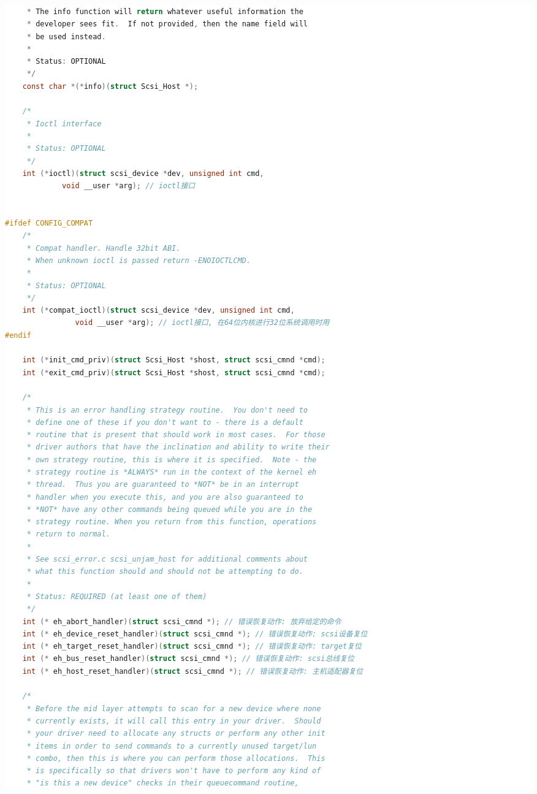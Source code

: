 ```c
     * The info function will return whatever useful information the
     * developer sees fit.  If not provided, then the name field will
     * be used instead.
     *
     * Status: OPTIONAL
     */
    const char *(*info)(struct Scsi_Host *);

    /*
     * Ioctl interface
     *
     * Status: OPTIONAL
     */
    int (*ioctl)(struct scsi_device *dev, unsigned int cmd,
             void __user *arg); // ioctl接口


#ifdef CONFIG_COMPAT
    /*
     * Compat handler. Handle 32bit ABI.
     * When unknown ioctl is passed return -ENOIOCTLCMD.
     *
     * Status: OPTIONAL
     */
    int (*compat_ioctl)(struct scsi_device *dev, unsigned int cmd,
                void __user *arg); // ioctl接口, 在64位内核进行32位系统调用时用
#endif

    int (*init_cmd_priv)(struct Scsi_Host *shost, struct scsi_cmnd *cmd);
    int (*exit_cmd_priv)(struct Scsi_Host *shost, struct scsi_cmnd *cmd);

    /*
     * This is an error handling strategy routine.  You don't need to
     * define one of these if you don't want to - there is a default
     * routine that is present that should work in most cases.  For those
     * driver authors that have the inclination and ability to write their
     * own strategy routine, this is where it is specified.  Note - the
     * strategy routine is *ALWAYS* run in the context of the kernel eh
     * thread.  Thus you are guaranteed to *NOT* be in an interrupt
     * handler when you execute this, and you are also guaranteed to
     * *NOT* have any other commands being queued while you are in the
     * strategy routine. When you return from this function, operations
     * return to normal.
     *
     * See scsi_error.c scsi_unjam_host for additional comments about
     * what this function should and should not be attempting to do.
     *
     * Status: REQUIRED (at least one of them)
     */
    int (* eh_abort_handler)(struct scsi_cmnd *); // 错误恢复动作: 放弃给定的命令
    int (* eh_device_reset_handler)(struct scsi_cmnd *); // 错误恢复动作: scsi设备复位
    int (* eh_target_reset_handler)(struct scsi_cmnd *); // 错误恢复动作: target复位
    int (* eh_bus_reset_handler)(struct scsi_cmnd *); // 错误恢复动作: scsi总线复位
    int (* eh_host_reset_handler)(struct scsi_cmnd *); // 错误恢复动作: 主机适配器复位

    /*
     * Before the mid layer attempts to scan for a new device where none
     * currently exists, it will call this entry in your driver.  Should
     * your driver need to allocate any structs or perform any other init
     * items in order to send commands to a currently unused target/lun
     * combo, then this is where you can perform those allocations.  This
     * is specifically so that drivers won't have to perform any kind of
     * "is this a new device" checks in their queuecommand routine,
```